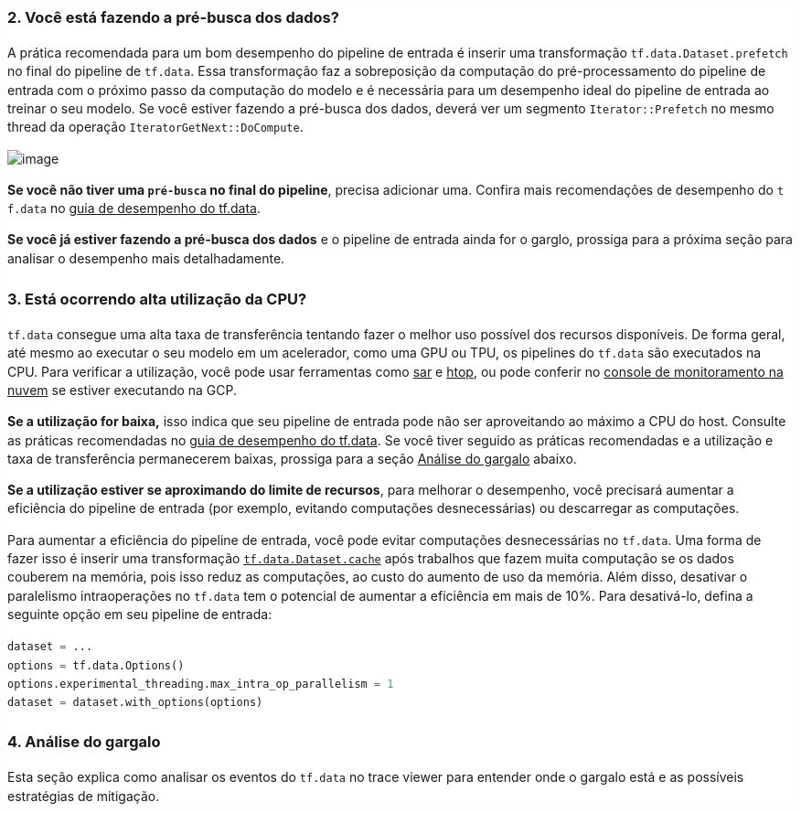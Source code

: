 ### 2. Você está fazendo a pré-busca dos dados?

A prática recomendada para um bom desempenho do pipeline de entrada é inserir uma transformação `tf.data.Dataset.prefetch` no final do pipeline de `tf.data`. Essa transformação faz a sobreposição da computação do pré-processamento do pipeline de entrada com o próximo passo da computação do modelo e é necessária para um desempenho ideal do pipeline de entrada ao treinar o seu modelo. Se você estiver fazendo a pré-busca dos dados, deverá ver um segmento `Iterator::Prefetch` no mesmo thread da operação `IteratorGetNext::DoCompute`.

![image](images/data_performance_analysis/prefetch.png "If you're prefetching data, you should see a `Iterator::Prefetch` slice in the same stack as the `IteratorGetNext::DoCompute` op.")

**Se você não tiver uma `pré-busca` no final do pipeline**, precisa adicionar uma. Confira mais recomendações de desempenho do `tf.data` no [guia de desempenho do tf.data](https://www.tensorflow.org/guide/data_performance#prefetching).

**Se você já estiver fazendo a pré-busca dos dados** e o pipeline de entrada ainda for o garglo, prossiga para a próxima seção para analisar o desempenho mais detalhadamente.

### 3. Está ocorrendo alta utilização da CPU?

`tf.data` consegue uma alta taxa de transferência tentando fazer o melhor uso possível dos recursos disponíveis. De forma geral, até mesmo ao executar o seu modelo em um acelerador, como uma GPU ou TPU, os pipelines do `tf.data` são executados na CPU. Para verificar a utilização, você pode usar ferramentas como [sar](https://linux.die.net/man/1/sar) e [htop](https://en.wikipedia.org/wiki/Htop), ou pode conferir no [console de monitoramento na nuvem](https://cloud.google.com/monitoring/docs/monitoring_in_console) se estiver executando na GCP.

**Se a utilização for baixa,** isso indica que seu pipeline de entrada pode não ser aproveitando ao máximo a CPU do host. Consulte as práticas recomendadas no [guia de desempenho do tf.data](https://www.tensorflow.org/guide/data_performance). Se você tiver seguido as práticas recomendadas e a utilização e taxa de transferência permanecerem baixas, prossiga para a seção [Análise do gargalo](#4_bottleneck_analysis) abaixo.

**Se a utilização estiver se aproximando do limite de recursos**, para melhorar o desempenho, você precisará aumentar a eficiência do pipeline de entrada (por exemplo, evitando computações desnecessárias) ou descarregar as computações.

Para aumentar a eficiência do pipeline de entrada, você pode evitar computações desnecessárias no `tf.data`. Uma forma de fazer isso é inserir uma transformação [`tf.data.Dataset.cache`](https://www.tensorflow.org/guide/data_performance#caching) após trabalhos que fazem muita computação se os dados couberem na memória, pois isso reduz as computações, ao custo do aumento de uso da memória. Além disso, desativar o paralelismo intraoperações no `tf.data` tem o potencial de aumentar a eficiência em mais de 10%. Para desativá-lo, defina a seguinte opção em seu pipeline de entrada:

```python
dataset = ...
options = tf.data.Options()
options.experimental_threading.max_intra_op_parallelism = 1
dataset = dataset.with_options(options)
```

### 4. Análise do gargalo

Esta seção explica como analisar os eventos do `tf.data` no trace viewer para entender onde o gargalo está e as possíveis estratégias de mitigação.
